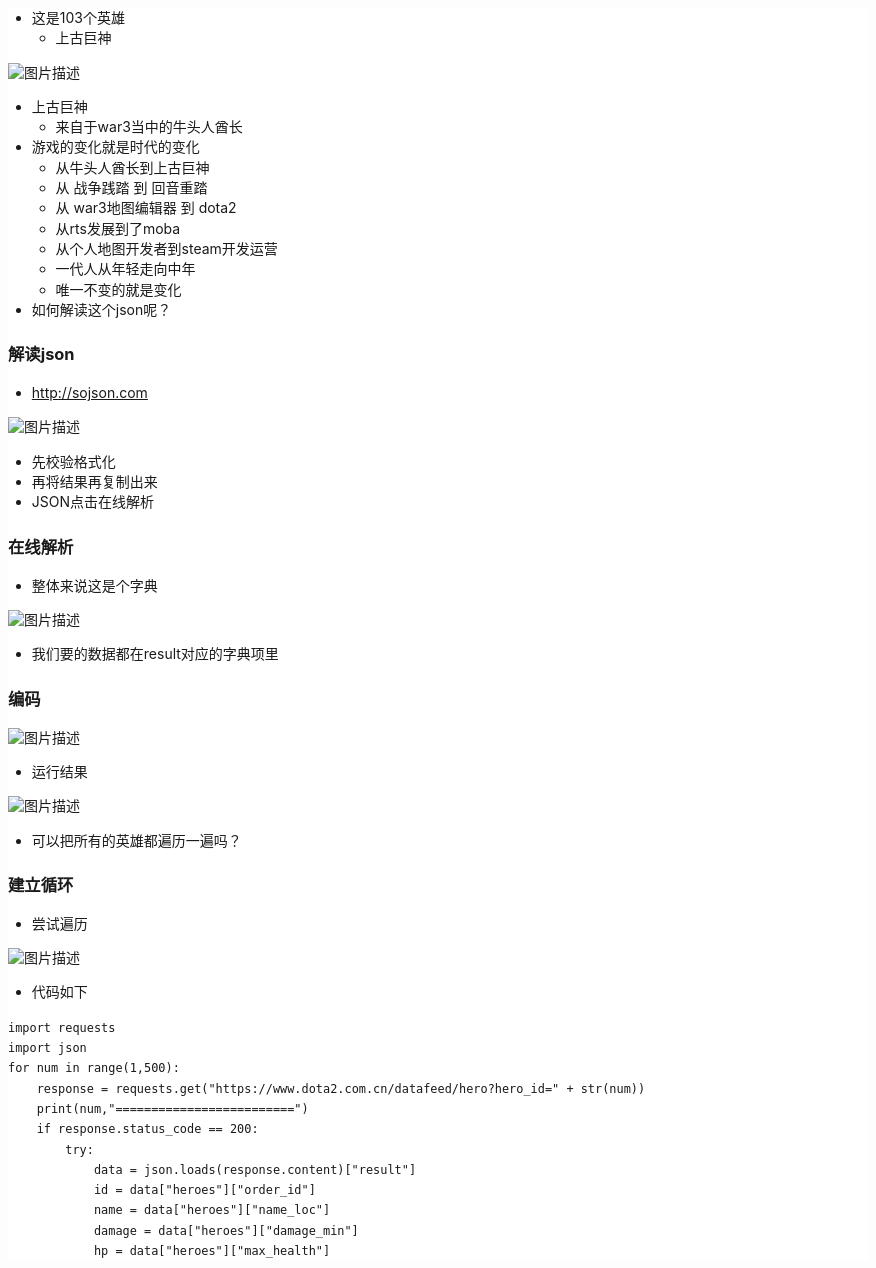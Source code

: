 - 这是103个英雄
	- 上古巨神

![图片描述](https://doc.shiyanlou.com/courses/uid1190679-20221218-1671334233648)

- 上古巨神
	- 来自于war3当中的牛头人酋长
- 游戏的变化就是时代的变化
	- 从牛头人酋长到上古巨神
	- 从 战争践踏 到 回音重踏
	- 从 war3地图编辑器 到 dota2
	- 从rts发展到了moba
	- 从个人地图开发者到steam开发运营
	- 一代人从年轻走向中年
	- 唯一不变的就是变化
- 如何解读这个json呢？

### 解读json

- http://sojson.com

![图片描述](https://doc.shiyanlou.com/courses/uid1190679-20221218-1671336073628)

- 先校验格式化
- 再将结果再复制出来
- JSON点击在线解析

### 在线解析

- 整体来说这是个字典

![图片描述](https://doc.shiyanlou.com/courses/uid1190679-20221218-1671336283810)

- 我们要的数据都在result对应的字典项里

### 编码

![图片描述](https://doc.shiyanlou.com/courses/uid1190679-20221218-1671356104478)

- 运行结果

![图片描述](https://doc.shiyanlou.com/courses/uid1190679-20221218-1671356130590)

- 可以把所有的英雄都遍历一遍吗？

### 建立循环

- 尝试遍历

![图片描述](https://doc.shiyanlou.com/courses/uid1190679-20221218-1671358210892)

- 代码如下

```
import requests
import json
for num in range(1,500):
    response = requests.get("https://www.dota2.com.cn/datafeed/hero?hero_id=" + str(num))
    print(num,"=========================")
    if response.status_code == 200:
        try:
            data = json.loads(response.content)["result"]
            id = data["heroes"]["order_id"]
            name = data["heroes"]["name_loc"]
            damage = data["heroes"]["damage_min"]
            hp = data["heroes"]["max_health"]
```